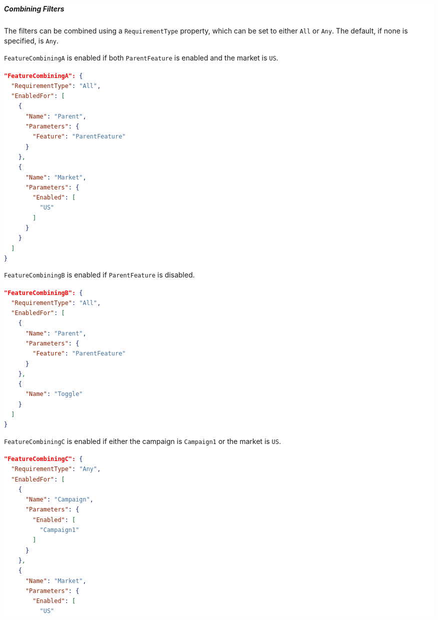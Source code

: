 ##### Combining Filters

The filters can be combined using a `RequirementType` property, which can be set to either `All` or `Any`. The default, if none is specified, is `Any`.

`FeatureCombiningA` is enabled if both `ParentFeature` is enabled and the market is `US`.

```JSON
"FeatureCombiningA": {
  "RequirementType": "All",
  "EnabledFor": [
    {
      "Name": "Parent",
      "Parameters": {
        "Feature": "ParentFeature"
      }
    },
    {
      "Name": "Market",
      "Parameters": {
        "Enabled": [
          "US"
        ]
      }
    }
  ]
}
```

`FeatureCombiningB` is enabled if `ParentFeature` is disabled.

```JSON
"FeatureCombiningB": {
  "RequirementType": "All",
  "EnabledFor": [
    {
      "Name": "Parent",
      "Parameters": {
        "Feature": "ParentFeature"
      }
    },
    {
      "Name": "Toggle"
    }
  ]
}
```

`FeatureCombiningC` is enabled if either the campaign is `Campaign1` or the market is `US`.

```JSON
"FeatureCombiningC": {
  "RequirementType": "Any",
  "EnabledFor": [
    {
      "Name": "Campaign",
      "Parameters": {
        "Enabled": [
          "Campaign1"
        ]
      }
    },
    {
      "Name": "Market",
      "Parameters": {
        "Enabled": [
          "US"
```
